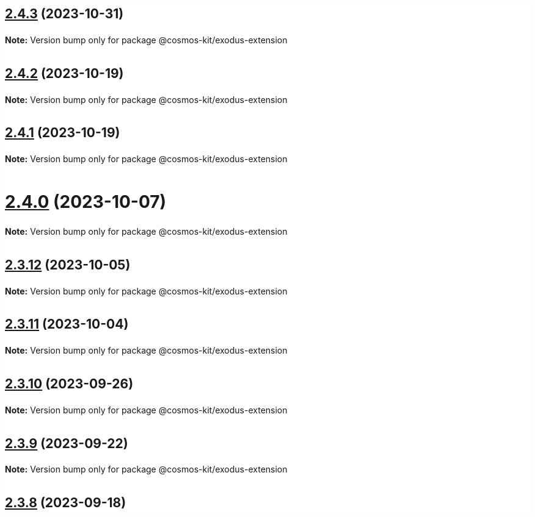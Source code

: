 ## [2.4.3](https://github.com/hyperweb-io/cosmos-kit/compare/@cosmos-kit/exodus-extension@2.4.2...@cosmos-kit/exodus-extension@2.4.3) (2023-10-31)

**Note:** Version bump only for package @cosmos-kit/exodus-extension

## [2.4.2](https://github.com/hyperweb-io/cosmos-kit/compare/@cosmos-kit/exodus-extension@2.4.1...@cosmos-kit/exodus-extension@2.4.2) (2023-10-19)

**Note:** Version bump only for package @cosmos-kit/exodus-extension

## [2.4.1](https://github.com/hyperweb-io/cosmos-kit/compare/@cosmos-kit/exodus-extension@2.4.0...@cosmos-kit/exodus-extension@2.4.1) (2023-10-19)

**Note:** Version bump only for package @cosmos-kit/exodus-extension

# [2.4.0](https://github.com/hyperweb-io/cosmos-kit/compare/@cosmos-kit/exodus-extension@2.3.12...@cosmos-kit/exodus-extension@2.4.0) (2023-10-07)

**Note:** Version bump only for package @cosmos-kit/exodus-extension

## [2.3.12](https://github.com/hyperweb-io/cosmos-kit/compare/@cosmos-kit/exodus-extension@2.3.11...@cosmos-kit/exodus-extension@2.3.12) (2023-10-05)

**Note:** Version bump only for package @cosmos-kit/exodus-extension

## [2.3.11](https://github.com/hyperweb-io/cosmos-kit/compare/@cosmos-kit/exodus-extension@2.3.10...@cosmos-kit/exodus-extension@2.3.11) (2023-10-04)

**Note:** Version bump only for package @cosmos-kit/exodus-extension

## [2.3.10](https://github.com/hyperweb-io/cosmos-kit/compare/@cosmos-kit/exodus-extension@2.3.9...@cosmos-kit/exodus-extension@2.3.10) (2023-09-26)

**Note:** Version bump only for package @cosmos-kit/exodus-extension

## [2.3.9](https://github.com/hyperweb-io/cosmos-kit/compare/@cosmos-kit/exodus-extension@2.3.8...@cosmos-kit/exodus-extension@2.3.9) (2023-09-22)

**Note:** Version bump only for package @cosmos-kit/exodus-extension

## [2.3.8](https://github.com/hyperweb-io/cosmos-kit/compare/@cosmos-kit/exodus-extension@2.3.7...@cosmos-kit/exodus-extension@2.3.8) (2023-09-18)
